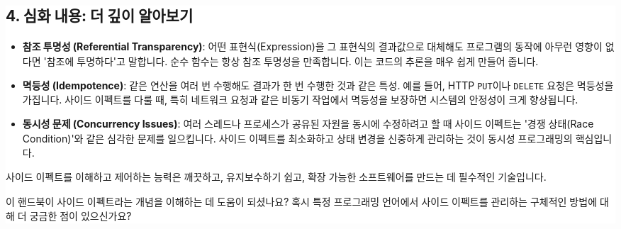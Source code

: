 
## 4. 심화 내용: 더 깊이 알아보기

- **참조 투명성 (Referential Transparency)**: 어떤 표현식(Expression)을 그 표현식의 결과값으로 대체해도 프로그램의 동작에 아무런 영향이 없다면 '참조에 투명하다'고 말합니다. 순수 함수는 항상 참조 투명성을 만족합니다. 이는 코드의 추론을 매우 쉽게 만들어 줍니다.
    
- **멱등성 (Idempotence)**: 같은 연산을 여러 번 수행해도 결과가 한 번 수행한 것과 같은 특성. 예를 들어, HTTP `PUT`이나 `DELETE` 요청은 멱등성을 가집니다. 사이드 이펙트를 다룰 때, 특히 네트워크 요청과 같은 비동기 작업에서 멱등성을 보장하면 시스템의 안정성이 크게 향상됩니다.
    
- **동시성 문제 (Concurrency Issues)**: 여러 스레드나 프로세스가 공유된 자원을 동시에 수정하려고 할 때 사이드 이펙트는 '경쟁 상태(Race Condition)'와 같은 심각한 문제를 일으킵니다. 사이드 이펙트를 최소화하고 상태 변경을 신중하게 관리하는 것이 동시성 프로그래밍의 핵심입니다.
    

사이드 이펙트를 이해하고 제어하는 능력은 깨끗하고, 유지보수하기 쉽고, 확장 가능한 소프트웨어를 만드는 데 필수적인 기술입니다.

이 핸드북이 사이드 이펙트라는 개념을 이해하는 데 도움이 되셨나요? 혹시 특정 프로그래밍 언어에서 사이드 이펙트를 관리하는 구체적인 방법에 대해 더 궁금한 점이 있으신가요?